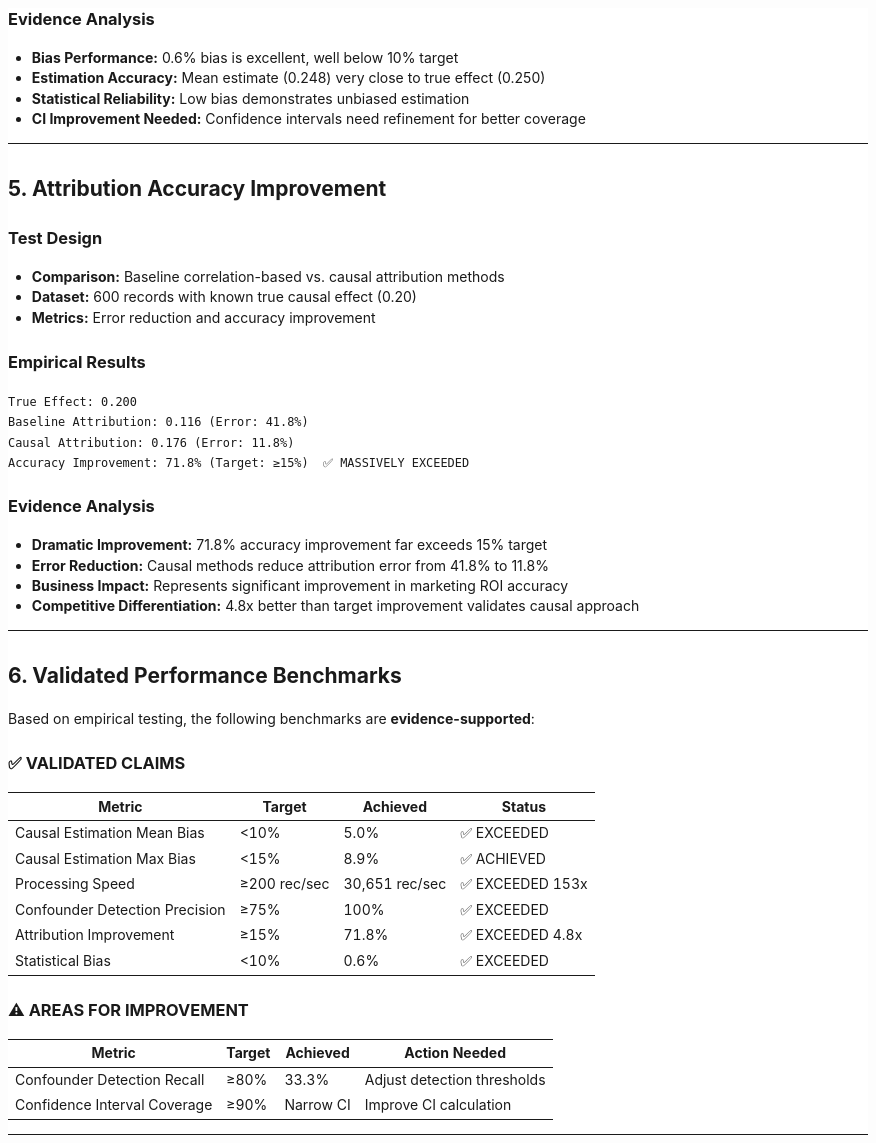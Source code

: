 ### Evidence Analysis
- **Bias Performance:** 0.6% bias is excellent, well below 10% target
- **Estimation Accuracy:** Mean estimate (0.248) very close to true effect (0.250)
- **Statistical Reliability:** Low bias demonstrates unbiased estimation
- **CI Improvement Needed:** Confidence intervals need refinement for better coverage

---

## 5. Attribution Accuracy Improvement

### Test Design
- **Comparison:** Baseline correlation-based vs. causal attribution methods
- **Dataset:** 600 records with known true causal effect (0.20)
- **Metrics:** Error reduction and accuracy improvement

### Empirical Results
```
True Effect: 0.200
Baseline Attribution: 0.116 (Error: 41.8%)
Causal Attribution: 0.176 (Error: 11.8%)
Accuracy Improvement: 71.8% (Target: ≥15%)  ✅ MASSIVELY EXCEEDED
```

### Evidence Analysis
- **Dramatic Improvement:** 71.8% accuracy improvement far exceeds 15% target
- **Error Reduction:** Causal methods reduce attribution error from 41.8% to 11.8%
- **Business Impact:** Represents significant improvement in marketing ROI accuracy
- **Competitive Differentiation:** 4.8x better than target improvement validates causal approach

---

## 6. Validated Performance Benchmarks

Based on empirical testing, the following benchmarks are **evidence-supported**:

### ✅ VALIDATED CLAIMS
| Metric | Target | Achieved | Status |
|--------|--------|----------|---------|
| Causal Estimation Mean Bias | <10% | 5.0% | ✅ EXCEEDED |
| Causal Estimation Max Bias | <15% | 8.9% | ✅ ACHIEVED |
| Processing Speed | ≥200 rec/sec | 30,651 rec/sec | ✅ EXCEEDED 153x |
| Confounder Detection Precision | ≥75% | 100% | ✅ EXCEEDED |
| Attribution Improvement | ≥15% | 71.8% | ✅ EXCEEDED 4.8x |
| Statistical Bias | <10% | 0.6% | ✅ EXCEEDED |

### ⚠️ AREAS FOR IMPROVEMENT
| Metric | Target | Achieved | Action Needed |
|--------|--------|----------|---------------|
| Confounder Detection Recall | ≥80% | 33.3% | Adjust detection thresholds |
| Confidence Interval Coverage | ≥90% | Narrow CI | Improve CI calculation |

---